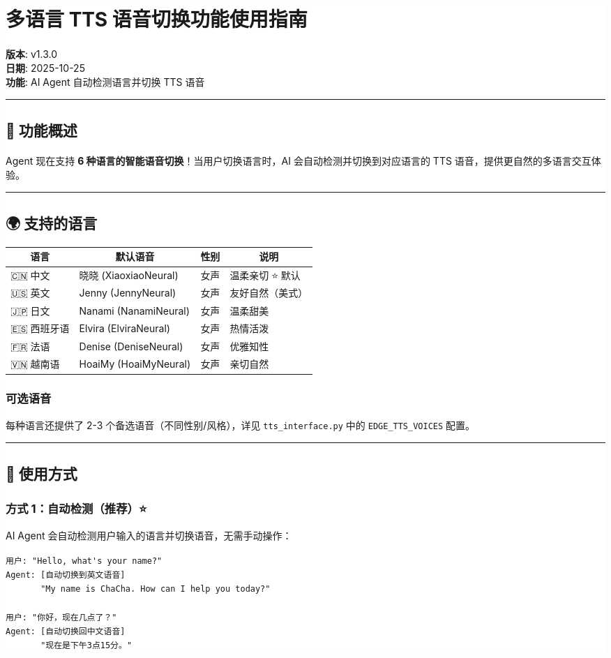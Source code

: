 # 多语言 TTS 语音切换功能使用指南

**版本**: v1.3.0  
**日期**: 2025-10-25  
**功能**: AI Agent 自动检测语言并切换 TTS 语音

---

## 🎯 功能概述

Agent 现在支持 **6 种语言的智能语音切换**！当用户切换语言时，AI 会自动检测并切换到对应语言的 TTS 语音，提供更自然的多语言交互体验。

---

## 🌍 支持的语言

| 语言        | 默认语音              | 性别 | 说明             |
| ----------- | --------------------- | ---- | ---------------- |
| 🇨🇳 中文     | 晓晓 (XiaoxiaoNeural) | 女声 | 温柔亲切 ⭐ 默认 |
| 🇺🇸 英文     | Jenny (JennyNeural)   | 女声 | 友好自然（美式） |
| 🇯🇵 日文     | Nanami (NanamiNeural) | 女声 | 温柔甜美         |
| 🇪🇸 西班牙语 | Elvira (ElviraNeural) | 女声 | 热情活泼         |
| 🇫🇷 法语     | Denise (DeniseNeural) | 女声 | 优雅知性         |
| 🇻🇳 越南语   | HoaiMy (HoaiMyNeural) | 女声 | 亲切自然         |

### 可选语音

每种语言还提供了 2-3 个备选语音（不同性别/风格），详见 `tts_interface.py` 中的 `EDGE_TTS_VOICES` 配置。

---

## 🚀 使用方式

### 方式 1：自动检测（推荐）⭐

AI Agent 会自动检测用户输入的语言并切换语音，无需手动操作：

```
用户: "Hello, what's your name?"
Agent: [自动切换到英文语音]
       "My name is ChaCha. How can I help you today?"

用户: "你好，现在几点了？"
Agent: [自动切换回中文语音]
       "现在是下午3点15分。"
```
